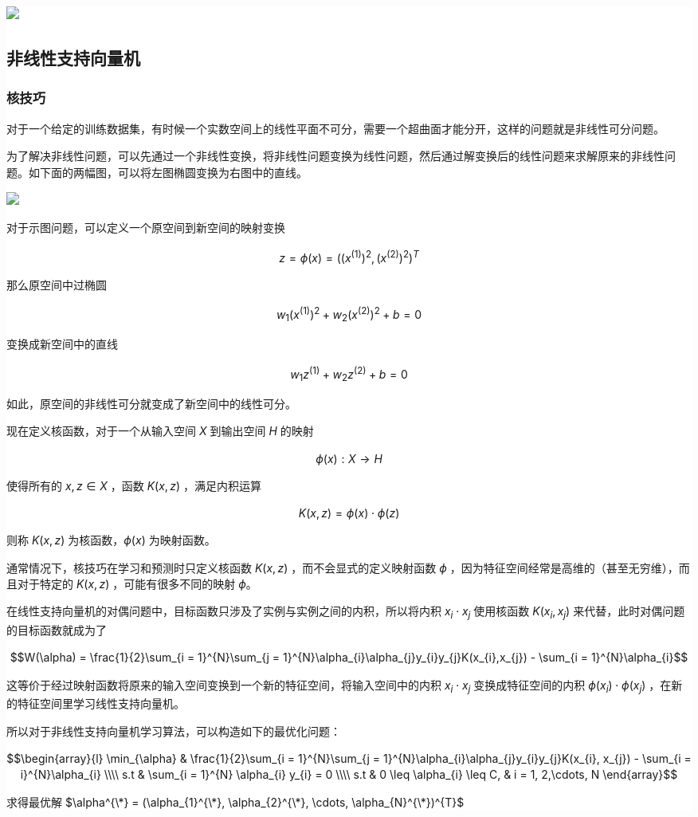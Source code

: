 ![](hinge_loss.png)

## 非线性支持向量机

### 核技巧

对于一个给定的训练数据集，有时候一个实数空间上的线性平面不可分，需要一个超曲面才能分开，这样的问题就是非线性可分问题。

为了解决非线性问题，可以先通过一个非线性变换，将非线性问题变换为线性问题，然后通过解变换后的线性问题来求解原来的非线性问题。如下面的两幅图，可以将左图椭圆变换为右图中的直线。

![](kernel.png)

对于示图问题，可以定义一个原空间到新空间的映射变换

$$z = \phi(x) = ((x^{(1)})^{2}, (x^{(2)})^{2})^{T}$$

那么原空间中过椭圆

$$w_{1}(x^{(1)})^{2} + w_{2}(x^{(2)})^{2} + b = 0$$

变换成新空间中的直线

$$w_{1}z^{(1)} + w_{2}z^{(2)} + b = 0$$

如此，原空间的非线性可分就变成了新空间中的线性可分。

现在定义核函数，对于一个从输入空间 $X$ 到输出空间 $H$ 的映射

$$\phi(x): X \to H$$

使得所有的 $x, z \in X$ ，函数 $K(x, z)$ ，满足内积运算

$$K(x, z) = \phi(x) \cdot \phi(z)$$

则称 $K(x, z)$ 为核函数，$\phi(x)$ 为映射函数。

通常情况下，核技巧在学习和预测时只定义核函数 $K(x, z)$ ，而不会显式的定义映射函数 $\phi$ ，因为特征空间经常是高维的（甚至无穷维），而且对于特定的 $K(x, z)$ ，可能有很多不同的映射 $\phi$。

在线性支持向量机的对偶问题中，目标函数只涉及了实例与实例之间的内积，所以将内积 $x_{i} \cdot x_{j}$ 使用核函数 $K(x_{i}, x_{j})$ 来代替，此时对偶问题的目标函数就成为了

$$W(\alpha) = \frac{1}{2}\sum_{i = 1}^{N}\sum_{j = 1}^{N}\alpha_{i}\alpha_{j}y_{i}y_{j}K(x_{i},x_{j}) - \sum_{i = 1}^{N}\alpha_{i}$$

这等价于经过映射函数将原来的输入空间变换到一个新的特征空间，将输入空间中的内积 $x_{i} \cdot x_{j}$ 变换成特征空间的内积 $\phi(x_{i}) \cdot \phi(x_{j})$ ，在新的特征空间里学习线性支持向量机。

所以对于非线性支持向量机学习算法，可以构造如下的最优化问题：

$$\begin{array}{l}
\min_{\alpha} & \frac{1}{2}\sum_{i = 1}^{N}\sum_{j = 1}^{N}\alpha_{i}\alpha_{j}y_{i}y_{j}K(x_{i}, x_{j}) - \sum_{i = i}^{N}\alpha_{i} \\\\
s.t & \sum_{i = 1}^{N} \alpha_{i} y_{i} = 0 \\\\ 
s.t & 0 \leq \alpha_{i} \leq C, & i = 1, 2,\cdots, N
\end{array}$$

求得最优解 $\alpha^{\*} = (\alpha_{1}^{\*}, \alpha_{2}^{\*}, \cdots, \alpha_{N}^{\*})^{T}$
